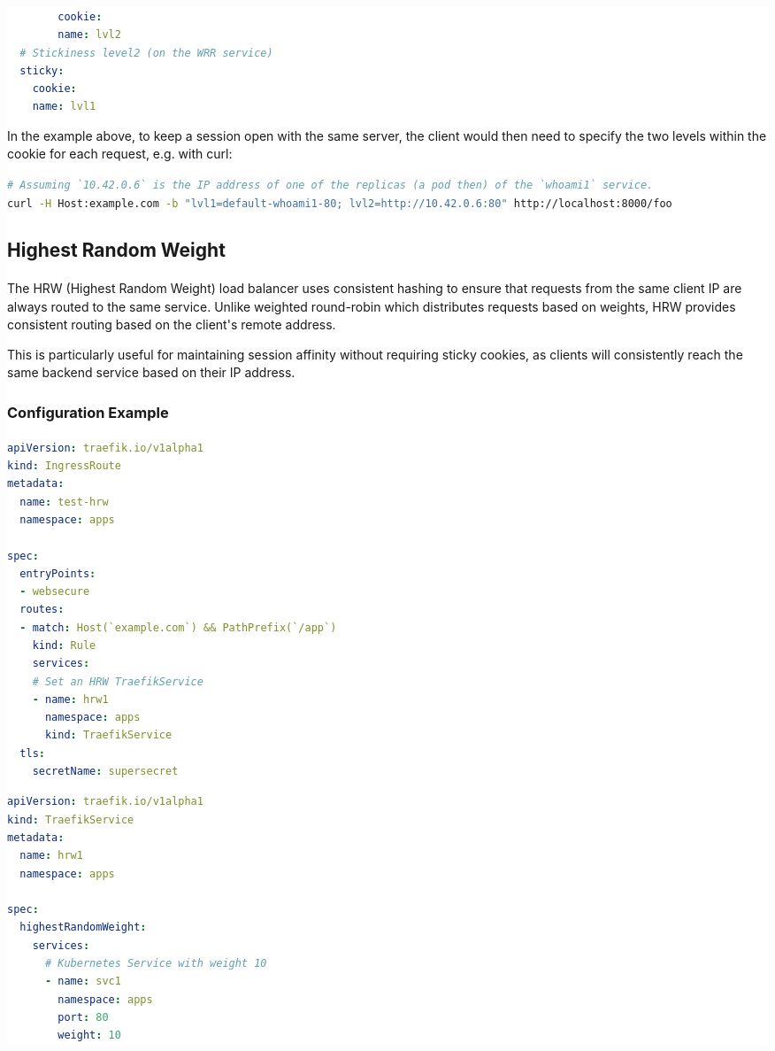 ```yaml tab="TraefikService WRR with 2 level of stickiness"
        cookie:
        name: lvl2
  # Stickiness level2 (on the WRR service)
  sticky:
    cookie:
    name: lvl1
```

In the example above, to keep a session open with the same server, the client would then need to specify the two levels within the cookie for each request, e.g. with curl:

```bash
# Assuming `10.42.0.6` is the IP address of one of the replicas (a pod then) of the `whoami1` service.
curl -H Host:example.com -b "lvl1=default-whoami1-80; lvl2=http://10.42.0.6:80" http://localhost:8000/foo
```

## Highest Random Weight

The HRW (Highest Random Weight) load balancer uses consistent hashing to ensure that requests from the same client IP are always routed to the same service. Unlike weighted round-robin which distributes requests based on weights, HRW provides consistent routing based on the client's remote address.

This is particularly useful for maintaining session affinity without requiring sticky cookies, as clients will consistently reach the same backend service based on their IP address.

### Configuration Example

```yaml tab="IngressRoute"
apiVersion: traefik.io/v1alpha1
kind: IngressRoute
metadata:
  name: test-hrw
  namespace: apps

spec:
  entryPoints:
  - websecure
  routes:
  - match: Host(`example.com`) && PathPrefix(`/app`)
    kind: Rule
    services:
    # Set an HRW TraefikService
    - name: hrw1
      namespace: apps
      kind: TraefikService
  tls:
    secretName: supersecret
```

```yaml tab="TraefikService HRW"
apiVersion: traefik.io/v1alpha1
kind: TraefikService
metadata:
  name: hrw1
  namespace: apps

spec:
  highestRandomWeight:
    services:
      # Kubernetes Service with weight 10
      - name: svc1
        namespace: apps
        port: 80
        weight: 10
```